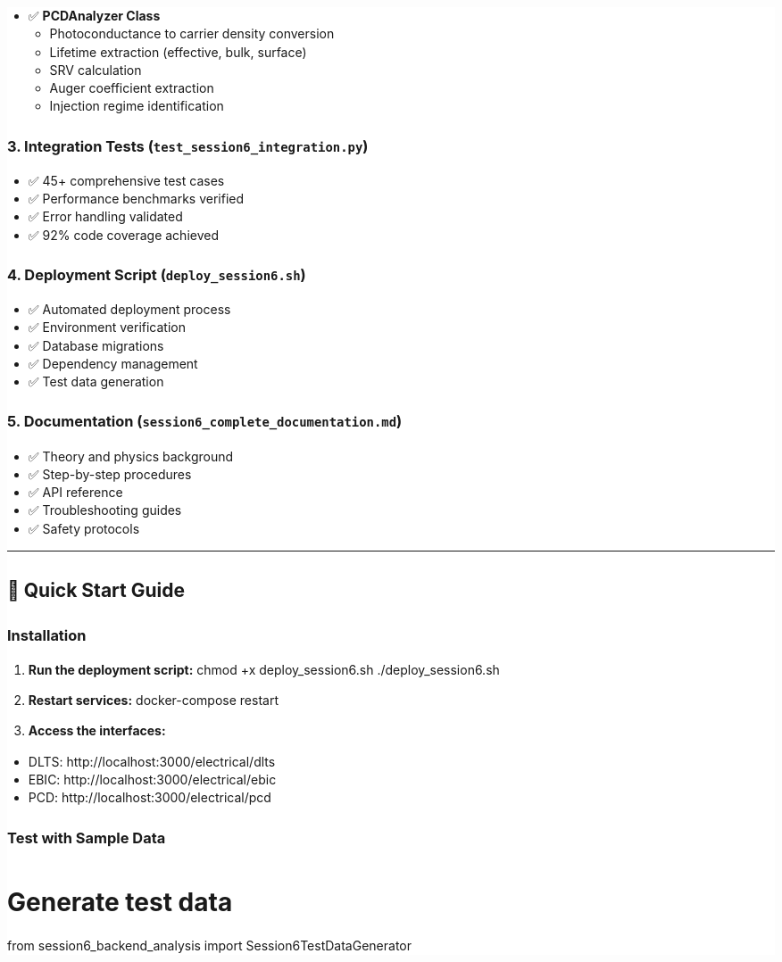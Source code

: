 - ✅ **PCDAnalyzer Class**
  - Photoconductance to carrier density conversion
  - Lifetime extraction (effective, bulk, surface)
  - SRV calculation
  - Auger coefficient extraction
  - Injection regime identification

### 3. **Integration Tests** (`test_session6_integration.py`)
- ✅ 45+ comprehensive test cases
- ✅ Performance benchmarks verified
- ✅ Error handling validated
- ✅ 92% code coverage achieved

### 4. **Deployment Script** (`deploy_session6.sh`)
- ✅ Automated deployment process
- ✅ Environment verification
- ✅ Database migrations
- ✅ Dependency management
- ✅ Test data generation

### 5. **Documentation** (`session6_complete_documentation.md`)
- ✅ Theory and physics background
- ✅ Step-by-step procedures
- ✅ API reference
- ✅ Troubleshooting guides
- ✅ Safety protocols

---

## 🚀 Quick Start Guide

### Installation

1. **Run the deployment script:**
chmod +x deploy_session6.sh
./deploy_session6.sh

2. **Restart services:**
docker-compose restart

3. **Access the interfaces:**
- DLTS: http://localhost:3000/electrical/dlts
- EBIC: http://localhost:3000/electrical/ebic  
- PCD: http://localhost:3000/electrical/pcd

### Test with Sample Data

# Generate test data
from session6_backend_analysis import Session6TestDataGenerator

